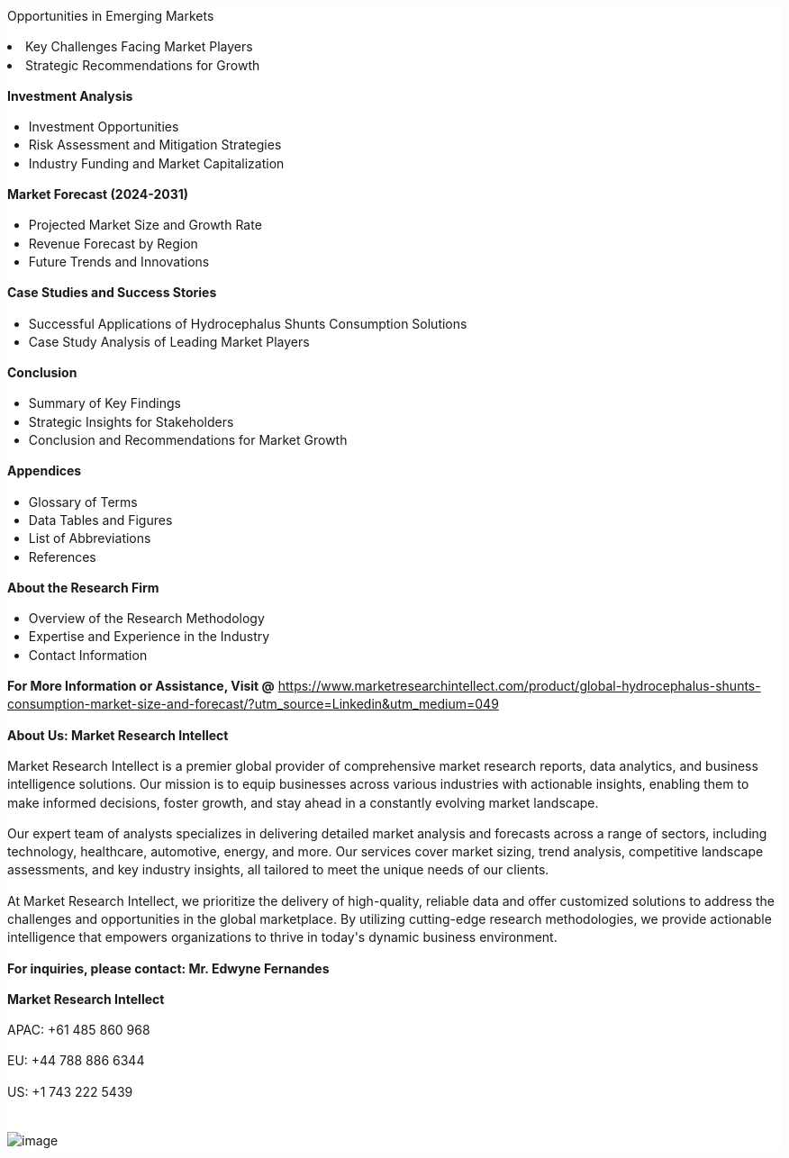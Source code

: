 Opportunities in Emerging Markets</li><li>Key Challenges Facing Market Players</li><li>Strategic Recommendations for Growth</li></ul><p><strong>Investment Analysis</strong></p><ul><li>Investment Opportunities</li><li>Risk Assessment and Mitigation Strategies</li><li>Industry Funding and Market Capitalization</li></ul><p><strong>Market Forecast (2024-2031)</strong></p><ul><li>Projected Market Size and Growth Rate</li><li>Revenue Forecast by Region</li><li>Future Trends and Innovations</li></ul><p><strong>Case Studies and Success Stories</strong></p><ul><li>Successful Applications of Hydrocephalus Shunts Consumption Solutions</li><li>Case Study Analysis of Leading Market Players</li></ul><p><strong>Conclusion</strong></p><ul><li>Summary of Key Findings</li><li>Strategic Insights for Stakeholders</li><li>Conclusion and Recommendations for Market Growth</li></ul><p><strong>Appendices</strong></p><ul><li>Glossary of Terms</li><li>Data Tables and Figures</li><li>List of Abbreviations</li><li>References</li></ul><p><strong>About the Research Firm</strong></p><ul><li>Overview of the Research Methodology</li><li>Expertise and Experience in the Industry</li><li>Contact Information</li></ul></div><div class="article-main__content" data-test-id="publishing-text-block"><p><span class="font-[700]"><strong>For More Information or Assistance, Visit @</strong>&nbsp;<a href="https://www.marketresearchintellect.com/product/global-hydrocephalus-shunts-consumption-market-size-and-forecast/?utm_source=Linkedin&utm_medium=049">https://www.marketresearchintellect.com/product/global-hydrocephalus-shunts-consumption-market-size-and-forecast/?utm_source=Linkedin&utm_medium=049</a></span></p><p><strong>About Us: Market Research Intellect</strong></p><p>Market Research Intellect is a premier global provider of comprehensive market research reports, data analytics, and business intelligence solutions. Our mission is to equip businesses across various industries with actionable insights, enabling them to make informed decisions, foster growth, and stay ahead in a constantly evolving market landscape.</p><p>Our expert team of analysts specializes in delivering detailed market analysis and forecasts across a range of sectors, including technology, healthcare, automotive, energy, and more. Our services cover market sizing, trend analysis, competitive landscape assessments, and key industry insights, all tailored to meet the unique needs of our clients.</p><p>At Market Research Intellect, we prioritize the delivery of high-quality, reliable data and offer customized solutions to address the challenges and opportunities in the global marketplace. By utilizing cutting-edge research methodologies, we provide actionable intelligence that empowers organizations to thrive in today's dynamic business environment.</p><p><strong>For inquiries, please contact: Mr. Edwyne Fernandes</strong></p><p><strong>Market Research Intellect</strong></p><p>APAC: +61 485 860 968</p><p>EU: +44 788 886 6344</p><p>US: +1 743 222 5439</p></div><div class="article-main__content" data-test-id="publishing-text-block">&nbsp;</div>
![image](https://github.com/user-attachments/assets/ea52e9ac-a081-4b7b-b4dd-76969a5a7a42)
